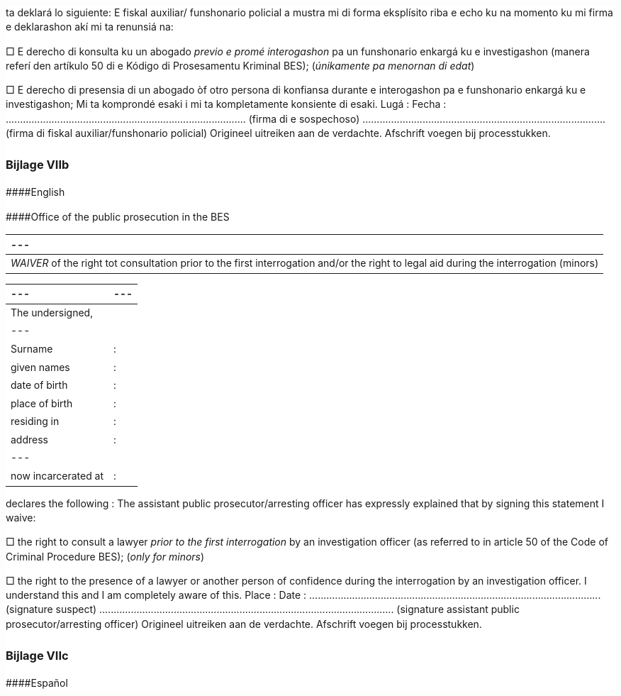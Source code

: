 ta deklará lo siguiente: E fiskal auxiliar/ funshonario policial a mustra mi di forma eksplísito riba e echo ku na momento ku mi firma e deklarashon akí mi ta renunsiá na: 

□ E derecho di konsulta ku un abogado *previo e promé interogashon* pa un funshonario enkargá ku e investigashon (manera referí den artíkulo 50 di e Kódigo di Prosesamentu Kriminal BES); (*únikamente pa menornan di edat*)  

□ E derecho di presensia di un abogado òf otro persona di konfiansa durante e interogashon pa e funshonario enkargá ku e investigashon;   Mi ta komprondé esaki i mi ta kompletamente konsiente di esaki. Lugá : Fecha : .................................................................................... (firma di e sospechoso) ..................................................................................... (firma di fiskal auxiliar/funshonario policial) Origineel uitreiken aan de verdachte. Afschrift voegen bij processtukken.  

### Bijlage  VIIb  

####English

####Office of the public prosecution in the BES

| --- |
|:---|
|  *WAIVER*   of the right tot consultation prior to the first interrogation and/or the right to legal aid during the interrogation (minors)  |

| --- | --- |
|:---|:---|
| The undersigned,  |
| --- |
| Surname  | :  |
| given names  | :  |
| date of birth  | :  |
| place of birth  | :  |
| residing in  | :  |
| address  | :  |
| --- |
| now incarcerated at  | :  |

declares the following : The assistant public prosecutor/arresting officer has expressly explained that by signing this statement I waive: 

□ the right to consult a lawyer *prior to the first interrogation* by an investigation officer (as referred to in article 50 of the Code of Criminal Procedure BES); (*only for minors*)  

□ the right to the presence of a lawyer or another person of confidence during the interrogation by an investigation officer.   I understand this and I am completely aware of this. Place : Date : ...................................................................................................... (signature suspect) ....................................................................................................... (signature assistant public prosecutor/arresting officer) Origineel uitreiken aan de verdachte. Afschrift voegen bij processtukken.  

### Bijlage  VIIc  

####Español
